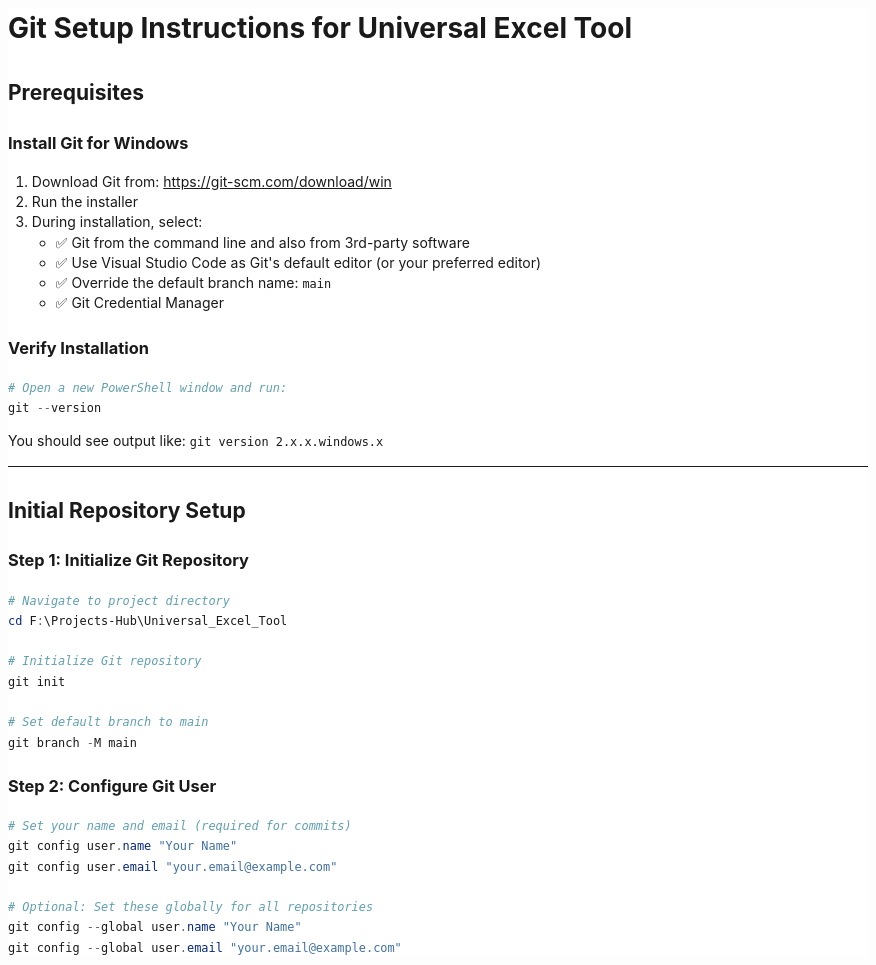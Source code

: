 # Git Setup Instructions for Universal Excel Tool

## Prerequisites

### Install Git for Windows
1. Download Git from: https://git-scm.com/download/win
2. Run the installer
3. During installation, select:
   - ✅ Git from the command line and also from 3rd-party software
   - ✅ Use Visual Studio Code as Git's default editor (or your preferred editor)
   - ✅ Override the default branch name: `main`
   - ✅ Git Credential Manager

### Verify Installation
```powershell
# Open a new PowerShell window and run:
git --version
```

You should see output like: `git version 2.x.x.windows.x`

---

## Initial Repository Setup

### Step 1: Initialize Git Repository

```powershell
# Navigate to project directory
cd F:\Projects-Hub\Universal_Excel_Tool

# Initialize Git repository
git init

# Set default branch to main
git branch -M main
```

### Step 2: Configure Git User

```powershell
# Set your name and email (required for commits)
git config user.name "Your Name"
git config user.email "your.email@example.com"

# Optional: Set these globally for all repositories
git config --global user.name "Your Name"
git config --global user.email "your.email@example.com"
```
